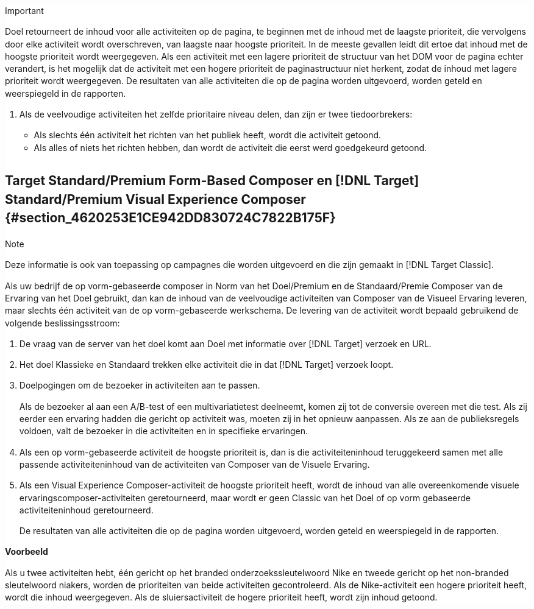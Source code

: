    >[!IMPORTANT]
   >
   >Doel retourneert de inhoud voor alle activiteiten op de pagina, te beginnen met de inhoud met de laagste prioriteit, die vervolgens door elke activiteit wordt overschreven, van laagste naar hoogste prioriteit. In de meeste gevallen leidt dit ertoe dat inhoud met de hoogste prioriteit wordt weergegeven. Als een activiteit met een lagere prioriteit de structuur van het DOM voor de pagina echter verandert, is het mogelijk dat de activiteit met een hogere prioriteit de paginastructuur niet herkent, zodat de inhoud met lagere prioriteit wordt weergegeven. De resultaten van alle activiteiten die op de pagina worden uitgevoerd, worden geteld en weerspiegeld in de rapporten.

1. Als de veelvoudige activiteiten het zelfde prioritaire niveau delen, dan zijn er twee tiedoorbrekers:

   * Als slechts één activiteit het richten van het publiek heeft, wordt die activiteit getoond.
   * Als alles of niets het richten hebben, dan wordt de activiteit die eerst werd goedgekeurd getoond.

## Target Standard/Premium Form-Based Composer en [!DNL Target] Standard/Premium Visual Experience Composer {#section_4620253E1CE942DD830724C7822B175F}

>[!NOTE]
>
>Deze informatie is ook van toepassing op campagnes die worden uitgevoerd en die zijn gemaakt in [!DNL Target Classic].

Als uw bedrijf de op vorm-gebaseerde composer in Norm van het Doel/Premium en de Standaard/Premie Composer van de Ervaring van het Doel gebruikt, dan kan de inhoud van de veelvoudige activiteiten van Composer van de Visueel Ervaring leveren, maar slechts één activiteit van de op vorm-gebaseerde werkschema. De levering van de activiteit wordt bepaald gebruikend de volgende beslissingsstroom:

1. De vraag van de server van het doel komt aan Doel met informatie over [!DNL Target] verzoek en URL.
1. Het doel Klassieke en Standaard trekken elke activiteit die in dat [!DNL Target] verzoek loopt.
1. Doelpogingen om de bezoeker in activiteiten aan te passen.

   Als de bezoeker al aan een A/B-test of een multivariatietest deelneemt, komen zij tot de conversie overeen met die test. Als zij eerder een ervaring hadden die gericht op activiteit was, moeten zij in het opnieuw aanpassen. Als ze aan de publieksregels voldoen, valt de bezoeker in die activiteiten en in specifieke ervaringen.

1. Als een op vorm-gebaseerde activiteit de hoogste prioriteit is, dan is die activiteiteninhoud teruggekeerd samen met alle passende activiteiteninhoud van de activiteiten van Composer van de Visuele Ervaring.
1. Als een Visual Experience Composer-activiteit de hoogste prioriteit heeft, wordt de inhoud van alle overeenkomende visuele ervaringscomposer-activiteiten geretourneerd, maar wordt er geen Classic van het Doel of op vorm gebaseerde activiteiteninhoud geretourneerd.

   De resultaten van alle activiteiten die op de pagina worden uitgevoerd, worden geteld en weerspiegeld in de rapporten.

**Voorbeeld**

Als u twee activiteiten hebt, één gericht op het branded onderzoekssleutelwoord Nike en tweede gericht op het non-branded sleutelwoord niakers, worden de prioriteiten van beide activiteiten gecontroleerd. Als de Nike-activiteit een hogere prioriteit heeft, wordt die inhoud weergegeven. Als de sluiersactiviteit de hogere prioriteit heeft, wordt zijn inhoud getoond.
